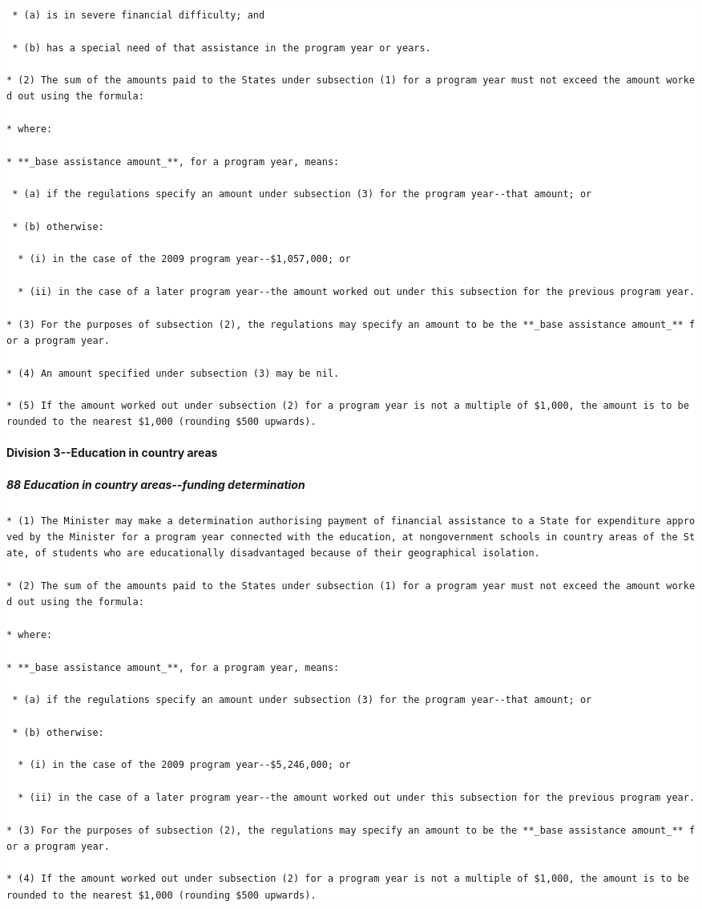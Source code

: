      * (a) is in severe financial difficulty; and

     * (b) has a special need of that assistance in the program year or years.

    * (2) The sum of the amounts paid to the States under subsection (1) for a program year must not exceed the amount worked out using the formula:

    * where: 

    * **_base assistance amount_**, for a program year, means:

     * (a) if the regulations specify an amount under subsection (3) for the program year--that amount; or

     * (b) otherwise:

      * (i) in the case of the 2009 program year--$1,057,000; or

      * (ii) in the case of a later program year--the amount worked out under this subsection for the previous program year.

    * (3) For the purposes of subsection (2), the regulations may specify an amount to be the **_base assistance amount_** for a program year.

    * (4) An amount specified under subsection (3) may be nil.

    * (5) If the amount worked out under subsection (2) for a program year is not a multiple of $1,000, the amount is to be rounded to the nearest $1,000 (rounding $500 upwards).

#### Division 3--Education in country areas

##### 88  Education in country areas--funding determination

    * (1) The Minister may make a determination authorising payment of financial assistance to a State for expenditure approved by the Minister for a program year connected with the education, at nongovernment schools in country areas of the State, of students who are educationally disadvantaged because of their geographical isolation.

    * (2) The sum of the amounts paid to the States under subsection (1) for a program year must not exceed the amount worked out using the formula:

    * where: 

    * **_base assistance amount_**, for a program year, means:

     * (a) if the regulations specify an amount under subsection (3) for the program year--that amount; or

     * (b) otherwise:

      * (i) in the case of the 2009 program year--$5,246,000; or

      * (ii) in the case of a later program year--the amount worked out under this subsection for the previous program year.

    * (3) For the purposes of subsection (2), the regulations may specify an amount to be the **_base assistance amount_** for a program year.

    * (4) If the amount worked out under subsection (2) for a program year is not a multiple of $1,000, the amount is to be rounded to the nearest $1,000 (rounding $500 upwards).
